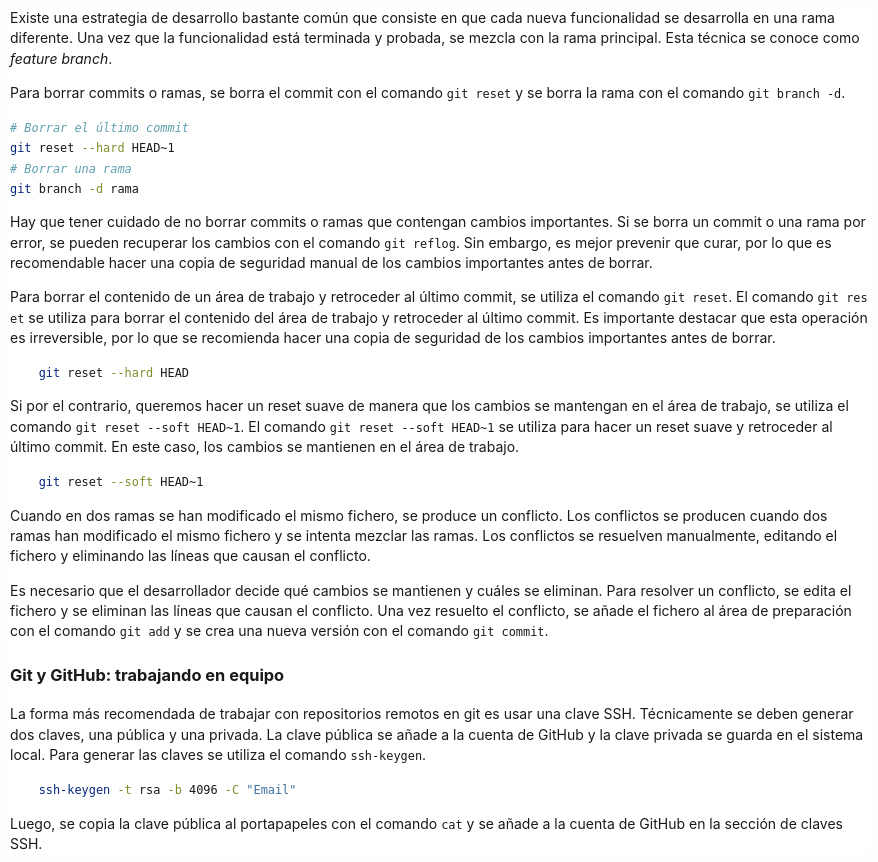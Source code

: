 Existe una estrategia de desarrollo bastante común que consiste en que cada nueva funcionalidad se desarrolla en una rama diferente. Una vez que la funcionalidad está terminada y probada, se mezcla con la rama principal. Esta técnica se conoce como *feature branch*.

Para borrar commits o ramas, se borra el commit con el comando `git reset` y se borra la rama con el comando `git branch -d`.

```bash
# Borrar el último commit
git reset --hard HEAD~1
# Borrar una rama
git branch -d rama
```

Hay que tener cuidado de no borrar commits o ramas que contengan cambios importantes. Si se borra un commit o una rama por error, se pueden recuperar los cambios con el comando `git reflog`. Sin embargo, es mejor prevenir que curar, por lo que es recomendable hacer una copia de seguridad manual de los cambios importantes antes de borrar.

Para borrar el contenido de un área de trabajo y retroceder al último commit, se utiliza el comando `git reset`. El comando `git reset` se utiliza para borrar el contenido del área de trabajo y retroceder al último commit. Es importante destacar que esta operación es irreversible, por lo que se recomienda hacer una copia de seguridad de los cambios importantes antes de borrar.

```bash
    git reset --hard HEAD
```

Si por el contrario, queremos hacer un reset suave de manera que los cambios se mantengan en el área de trabajo, se utiliza el comando `git reset --soft HEAD~1`. El comando `git reset --soft HEAD~1` se utiliza para hacer un reset suave y retroceder al último commit. En este caso, los cambios se mantienen en el área de trabajo.

```bash
    git reset --soft HEAD~1
```

Cuando en dos ramas se han modificado el mismo fichero, se produce un conflicto. Los conflictos se producen cuando dos ramas han modificado el mismo fichero y se intenta mezclar las ramas. Los conflictos se resuelven manualmente, editando el fichero y eliminando las líneas que causan el conflicto.

Es necesario que el desarrollador decide qué cambios se mantienen y cuáles se eliminan. Para resolver un conflicto, se edita el fichero y se eliminan las líneas que causan el conflicto. Una vez resuelto el conflicto, se añade el fichero al área de preparación con el comando `git add` y se crea una nueva versión con el comando `git commit`.

### Git y GitHub: trabajando en equipo

La forma más recomendada de trabajar con repositorios remotos en git es usar una clave SSH. Técnicamente se deben generar dos claves, una pública y una privada. La clave pública se añade a la cuenta de GitHub y la clave privada se guarda en el sistema local. Para generar las claves se utiliza el comando `ssh-keygen`.

```bash
    ssh-keygen -t rsa -b 4096 -C "Email"
```

Luego, se copia la clave pública al portapapeles con el comando `cat` y se añade a la cuenta de GitHub en la sección de claves SSH.

